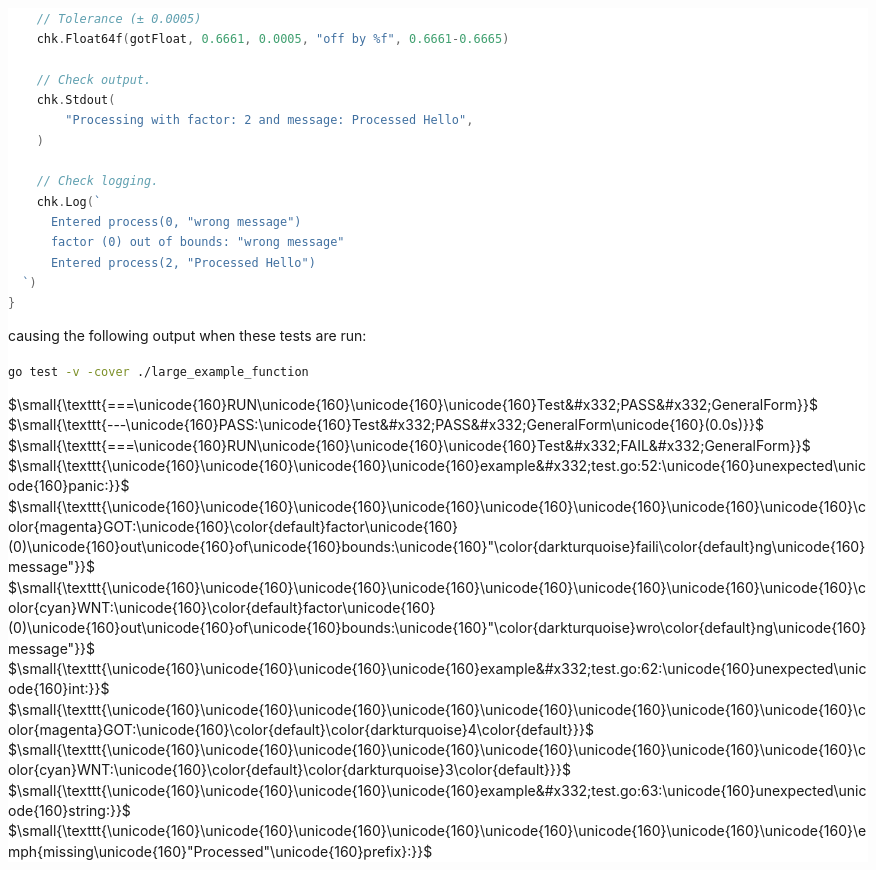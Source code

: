 ```go
    // Tolerance (± 0.0005)
    chk.Float64f(gotFloat, 0.6661, 0.0005, "off by %f", 0.6661-0.6665)

    // Check output.
    chk.Stdout(
        "Processing with factor: 2 and message: Processed Hello",
    )

    // Check logging.
    chk.Log(`
      Entered process(0, "wrong message")
      factor (0) out of bounds: "wrong message"
      Entered process(2, "Processed Hello")
  `)
}
```


causing the following output when these tests are run:


```bash
go test -v -cover ./large_example_function
```

$\small{\texttt{===\unicode{160}RUN\unicode{160}\unicode{160}\unicode{160}Test&#x332;PASS&#x332;GeneralForm}}$
<br>
$\small{\texttt{---\unicode{160}PASS:\unicode{160}Test&#x332;PASS&#x332;GeneralForm\unicode{160}(0.0s)}}$
<br>
$\small{\texttt{===\unicode{160}RUN\unicode{160}\unicode{160}\unicode{160}Test&#x332;FAIL&#x332;GeneralForm}}$
<br>
$\small{\texttt{\unicode{160}\unicode{160}\unicode{160}\unicode{160}example&#x332;test.go:52:\unicode{160}unexpected\unicode{160}panic:}}$
<br>
$\small{\texttt{\unicode{160}\unicode{160}\unicode{160}\unicode{160}\unicode{160}\unicode{160}\unicode{160}\unicode{160}\color{magenta}GOT:\unicode{160}\color{default}factor\unicode{160}(0)\unicode{160}out\unicode{160}of\unicode{160}bounds:\unicode{160}"\color{darkturquoise}faili\color{default}ng\unicode{160}message"}}$
<br>
$\small{\texttt{\unicode{160}\unicode{160}\unicode{160}\unicode{160}\unicode{160}\unicode{160}\unicode{160}\unicode{160}\color{cyan}WNT:\unicode{160}\color{default}factor\unicode{160}(0)\unicode{160}out\unicode{160}of\unicode{160}bounds:\unicode{160}"\color{darkturquoise}wro\color{default}ng\unicode{160}message"}}$
<br>
$\small{\texttt{\unicode{160}\unicode{160}\unicode{160}\unicode{160}example&#x332;test.go:62:\unicode{160}unexpected\unicode{160}int:}}$
<br>
$\small{\texttt{\unicode{160}\unicode{160}\unicode{160}\unicode{160}\unicode{160}\unicode{160}\unicode{160}\unicode{160}\color{magenta}GOT:\unicode{160}\color{default}\color{darkturquoise}4\color{default}}}$
<br>
$\small{\texttt{\unicode{160}\unicode{160}\unicode{160}\unicode{160}\unicode{160}\unicode{160}\unicode{160}\unicode{160}\color{cyan}WNT:\unicode{160}\color{default}\color{darkturquoise}3\color{default}}}$
<br>
$\small{\texttt{\unicode{160}\unicode{160}\unicode{160}\unicode{160}example&#x332;test.go:63:\unicode{160}unexpected\unicode{160}string:}}$
<br>
$\small{\texttt{\unicode{160}\unicode{160}\unicode{160}\unicode{160}\unicode{160}\unicode{160}\unicode{160}\unicode{160}\emph{missing\unicode{160}"Processed"\unicode{160}prefix}:}}$
<br>